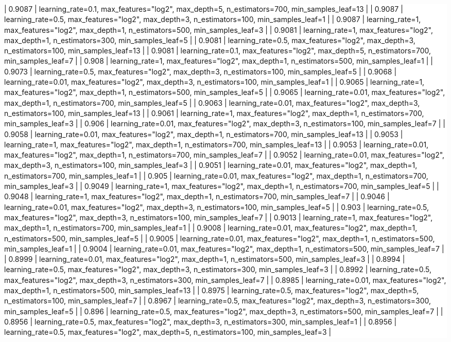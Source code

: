 |                0.9087 | learning_rate=0.1, max_features="log2", max_depth=5, n_estimators=700, min_samples_leaf=13  |
|                0.9087 | learning_rate=0.5, max_features="log2", max_depth=3, n_estimators=100, min_samples_leaf=1   |
|                0.9087 | learning_rate=1, max_features="log2", max_depth=1, n_estimators=500, min_samples_leaf=3     |
|                0.9081 | learning_rate=1, max_features="log2", max_depth=1, n_estimators=300, min_samples_leaf=5     |
|                0.9081 | learning_rate=0.5, max_features="log2", max_depth=3, n_estimators=100, min_samples_leaf=13  |
|                0.9081 | learning_rate=0.1, max_features="log2", max_depth=5, n_estimators=700, min_samples_leaf=7   |
|                0.908  | learning_rate=1, max_features="log2", max_depth=1, n_estimators=500, min_samples_leaf=1     |
|                0.9073 | learning_rate=0.5, max_features="log2", max_depth=3, n_estimators=100, min_samples_leaf=5   |
|                0.9068 | learning_rate=0.01, max_features="log2", max_depth=3, n_estimators=100, min_samples_leaf=1  |
|                0.9065 | learning_rate=1, max_features="log2", max_depth=1, n_estimators=500, min_samples_leaf=5     |
|                0.9065 | learning_rate=0.01, max_features="log2", max_depth=1, n_estimators=700, min_samples_leaf=5  |
|                0.9063 | learning_rate=0.01, max_features="log2", max_depth=3, n_estimators=100, min_samples_leaf=13 |
|                0.9061 | learning_rate=1, max_features="log2", max_depth=1, n_estimators=700, min_samples_leaf=3     |
|                0.906  | learning_rate=0.01, max_features="log2", max_depth=3, n_estimators=100, min_samples_leaf=7  |
|                0.9058 | learning_rate=0.01, max_features="log2", max_depth=1, n_estimators=700, min_samples_leaf=13 |
|                0.9053 | learning_rate=1, max_features="log2", max_depth=1, n_estimators=700, min_samples_leaf=13    |
|                0.9053 | learning_rate=0.01, max_features="log2", max_depth=1, n_estimators=700, min_samples_leaf=7  |
|                0.9052 | learning_rate=0.01, max_features="log2", max_depth=3, n_estimators=100, min_samples_leaf=3  |
|                0.9051 | learning_rate=0.01, max_features="log2", max_depth=1, n_estimators=700, min_samples_leaf=1  |
|                0.905  | learning_rate=0.01, max_features="log2", max_depth=1, n_estimators=700, min_samples_leaf=3  |
|                0.9049 | learning_rate=1, max_features="log2", max_depth=1, n_estimators=700, min_samples_leaf=5     |
|                0.9048 | learning_rate=1, max_features="log2", max_depth=1, n_estimators=700, min_samples_leaf=7     |
|                0.9046 | learning_rate=0.01, max_features="log2", max_depth=3, n_estimators=100, min_samples_leaf=5  |
|                0.903  | learning_rate=0.5, max_features="log2", max_depth=3, n_estimators=100, min_samples_leaf=7   |
|                0.9013 | learning_rate=1, max_features="log2", max_depth=1, n_estimators=700, min_samples_leaf=1     |
|                0.9008 | learning_rate=0.01, max_features="log2", max_depth=1, n_estimators=500, min_samples_leaf=5  |
|                0.9005 | learning_rate=0.01, max_features="log2", max_depth=1, n_estimators=500, min_samples_leaf=1  |
|                0.9004 | learning_rate=0.01, max_features="log2", max_depth=1, n_estimators=500, min_samples_leaf=7  |
|                0.8999 | learning_rate=0.01, max_features="log2", max_depth=1, n_estimators=500, min_samples_leaf=3  |
|                0.8994 | learning_rate=0.5, max_features="log2", max_depth=3, n_estimators=300, min_samples_leaf=3   |
|                0.8992 | learning_rate=0.5, max_features="log2", max_depth=3, n_estimators=300, min_samples_leaf=7   |
|                0.8985 | learning_rate=0.01, max_features="log2", max_depth=1, n_estimators=500, min_samples_leaf=13 |
|                0.8975 | learning_rate=0.5, max_features="log2", max_depth=5, n_estimators=100, min_samples_leaf=7   |
|                0.8967 | learning_rate=0.5, max_features="log2", max_depth=3, n_estimators=300, min_samples_leaf=5   |
|                0.896  | learning_rate=0.5, max_features="log2", max_depth=3, n_estimators=500, min_samples_leaf=7   |
|                0.8956 | learning_rate=0.5, max_features="log2", max_depth=3, n_estimators=300, min_samples_leaf=1   |
|                0.8956 | learning_rate=0.5, max_features="log2", max_depth=5, n_estimators=100, min_samples_leaf=3   |